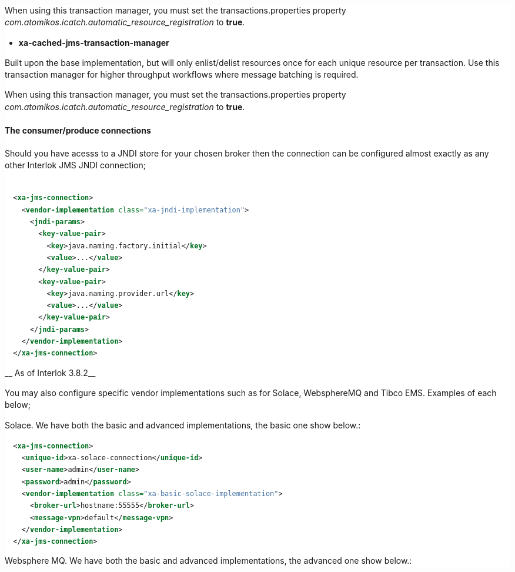 When using this transaction manager, you must set the transactions.properties property _com.atomikos.icatch.automatic_resource_registration_ to __true__.

- __xa-cached-jms-transaction-manager__

Built upon the base implementation, but will only enlist/delist resources once for each unique resource per transaction.  Use this transaction manager for higher throughput workflows where message batching is required.

When using this transaction manager, you must set the transactions.properties property _com.atomikos.icatch.automatic_resource_registration_ to __true__.

#### The consumer/produce connections ####

Should you have acesss to a JNDI store for your chosen broker then the connection can be configured almost exactly as any other Interlok JMS JNDI connection;

```xml

  <xa-jms-connection>
    <vendor-implementation class="xa-jndi-implementation">
      <jndi-params>
        <key-value-pair>
          <key>java.naming.factory.initial</key>
          <value>...</value>
        </key-value-pair>
        <key-value-pair>
          <key>java.naming.provider.url</key>
          <value>...</value>
        </key-value-pair>
      </jndi-params>
    </vendor-implementation>
  </xa-jms-connection>

```

__ As of Interlok 3.8.2__ 

You may also configure specific vendor implementations such as for Solace, WebsphereMQ and Tibco EMS.  Examples of each below;

Solace.  We have both the basic and advanced implementations, the basic one show below.:

```xml
  <xa-jms-connection>
    <unique-id>xa-solace-connection</unique-id>
    <user-name>admin</user-name>
    <password>admin</password>
    <vendor-implementation class="xa-basic-solace-implementation">
      <broker-url>hostname:55555</broker-url>
      <message-vpn>default</message-vpn>
    </vendor-implementation>
  </xa-jms-connection>
```

Websphere MQ.  We have both the basic and advanced implementations, the advanced one show below.:
